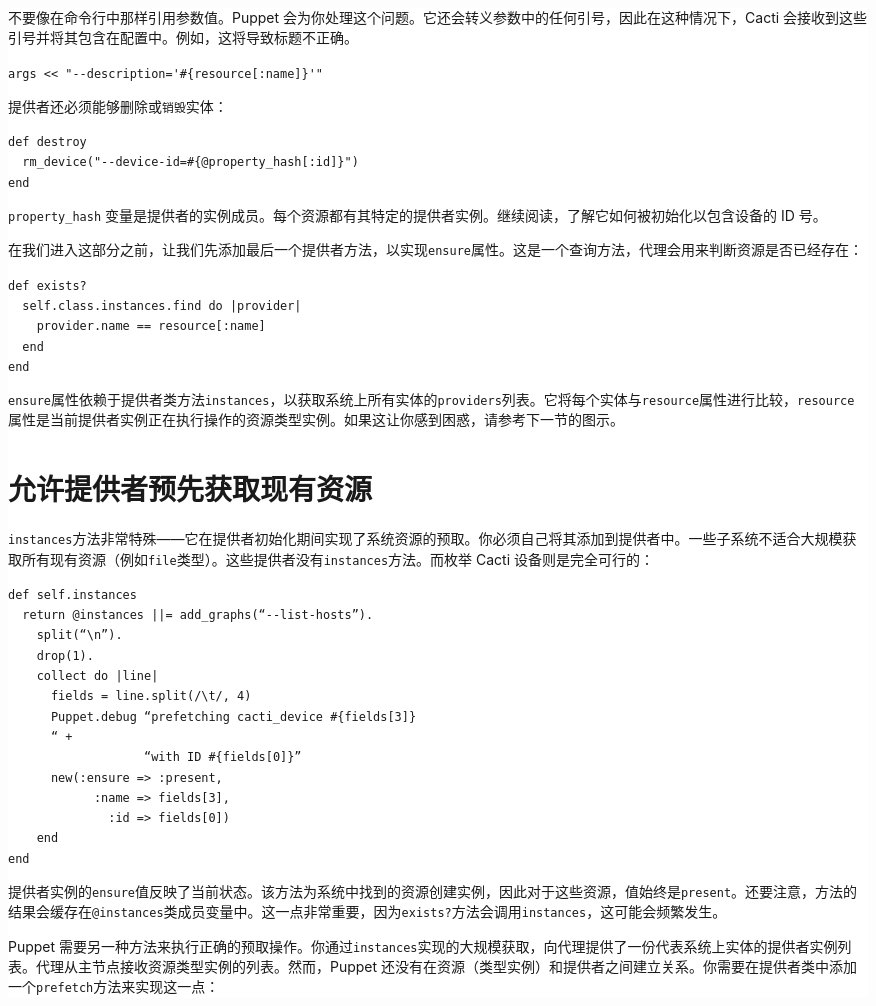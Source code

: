 不要像在命令行中那样引用参数值。Puppet 会为你处理这个问题。它还会转义参数中的任何引号，因此在这种情况下，Cacti 会接收到这些引号并将其包含在配置中。例如，这将导致标题不正确。

```
args << "--description='#{resource[:name]}'" 
```

提供者还必须能够删除或`销毁`实体：

```
def destroy 
  rm_device("--device-id=#{@property_hash[:id]}") 
end 
```

`property_hash` 变量是提供者的实例成员。每个资源都有其特定的提供者实例。继续阅读，了解它如何被初始化以包含设备的 ID 号。

在我们进入这部分之前，让我们先添加最后一个提供者方法，以实现`ensure`属性。这是一个查询方法，代理会用来判断资源是否已经存在：

```
def exists? 
  self.class.instances.find do |provider| 
    provider.name == resource[:name] 
  end 
end 
```

`ensure`属性依赖于提供者类方法`instances`，以获取系统上所有实体的`providers`列表。它将每个实体与`resource`属性进行比较，`resource`属性是当前提供者实例正在执行操作的资源类型实例。如果这让你感到困惑，请参考下一节的图示。

# 允许提供者预先获取现有资源

`instances`方法非常特殊——它在提供者初始化期间实现了系统资源的预取。你必须自己将其添加到提供者中。一些子系统不适合大规模获取所有现有资源（例如`file`类型）。这些提供者没有`instances`方法。而枚举 Cacti 设备则是完全可行的：

```
def self.instances
  return @instances ||= add_graphs(“--list-hosts”).
    split(“\n”).
    drop(1).
    collect do |line|
      fields = line.split(/\t/, 4)
      Puppet.debug “prefetching cacti_device #{fields[3]} 
      “ +
                   “with ID #{fields[0]}”
      new(:ensure => :present,
            :name => fields[3],
              :id => fields[0])
    end
end
```

提供者实例的`ensure`值反映了当前状态。该方法为系统中找到的资源创建实例，因此对于这些资源，值始终是`present`。还要注意，方法的结果会缓存在`@instances`类成员变量中。这一点非常重要，因为`exists?`方法会调用`instances`，这可能会频繁发生。

Puppet 需要另一种方法来执行正确的预取操作。你通过`instances`实现的大规模获取，向代理提供了一份代表系统上实体的提供者实例列表。代理从主节点接收资源类型实例的列表。然而，Puppet 还没有在资源（类型实例）和提供者之间建立关系。你需要在提供者类中添加一个`prefetch`方法来实现这一点：
